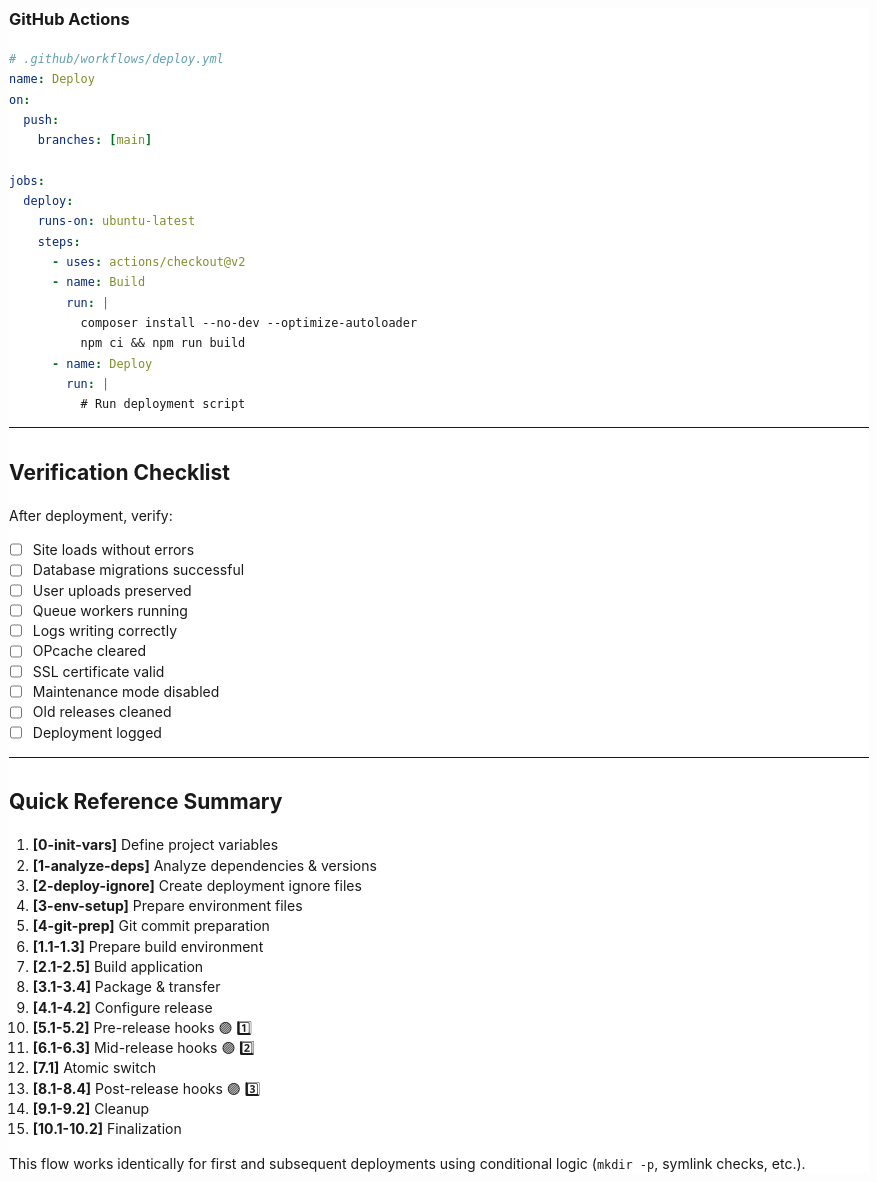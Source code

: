 ### GitHub Actions
```yaml
# .github/workflows/deploy.yml
name: Deploy
on:
  push:
    branches: [main]
    
jobs:
  deploy:
    runs-on: ubuntu-latest
    steps:
      - uses: actions/checkout@v2
      - name: Build
        run: |
          composer install --no-dev --optimize-autoloader
          npm ci && npm run build
      - name: Deploy
        run: |
          # Run deployment script
```

---

## Verification Checklist

After deployment, verify:
- [ ] Site loads without errors
- [ ] Database migrations successful
- [ ] User uploads preserved
- [ ] Queue workers running
- [ ] Logs writing correctly
- [ ] OPcache cleared
- [ ] SSL certificate valid
- [ ] Maintenance mode disabled
- [ ] Old releases cleaned
- [ ] Deployment logged

---

## Quick Reference Summary

1. **[0-init-vars]** Define project variables
2. **[1-analyze-deps]** Analyze dependencies & versions
3. **[2-deploy-ignore]** Create deployment ignore files
4. **[3-env-setup]** Prepare environment files
5. **[4-git-prep]** Git commit preparation
6. **[1.1-1.3]** Prepare build environment
7. **[2.1-2.5]** Build application
8. **[3.1-3.4]** Package & transfer
9. **[4.1-4.2]** Configure release
10. **[5.1-5.2]** Pre-release hooks 🟣 1️⃣
11. **[6.1-6.3]** Mid-release hooks 🟣 2️⃣
12. **[7.1]** Atomic switch
13. **[8.1-8.4]** Post-release hooks 🟣 3️⃣
14. **[9.1-9.2]** Cleanup
15. **[10.1-10.2]** Finalization

This flow works identically for first and subsequent deployments using conditional logic (`mkdir -p`, symlink checks, etc.).